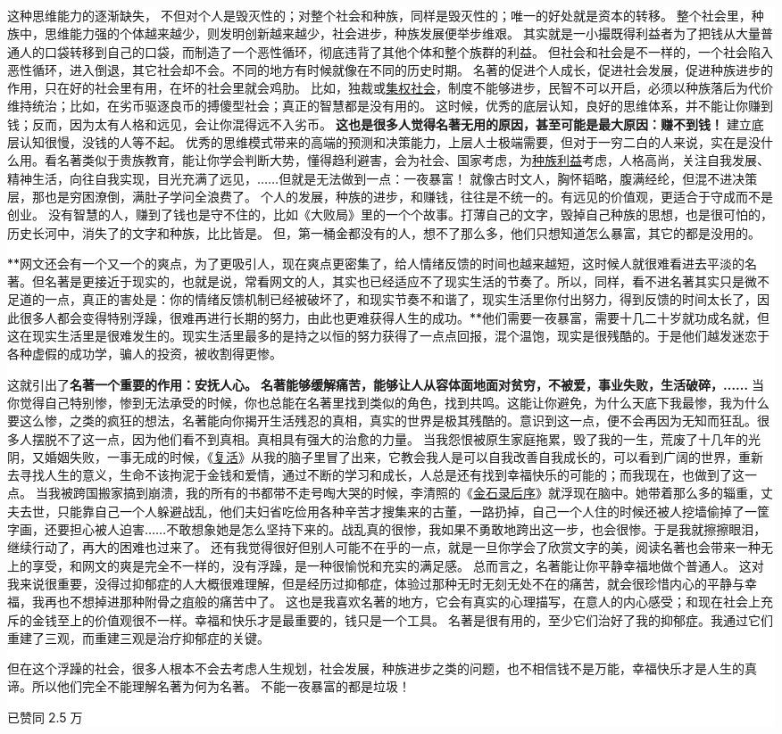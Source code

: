 
 这种思维能力的逐渐缺失， 不但对个人是毁灭性的；对整个社会和种族，同样是毁灭性的；唯一的好处就是资本的转移。 整个社会里，种族中，思维能力强的个体越来越少，则发明创新越来越少，社会进步，种族发展便举步维艰。 其实就是一小撮既得利益者为了把钱从大量普通人的口袋转移到自己的口袋，而制造了一个恶性循环，彻底违背了其他个体和整个族群的利益。 但社会和社会是不一样的，一个社会陷入恶性循环，进入倒退，其它社会却不会。不同的地方有时候就像在不同的历史时期。 名著的促进个人成长，促进社会发展，促进种族进步的作用，只在好的社会里有用，在坏的社会里就会鸡肋。 比如，独裁或[集权社会](https://www.zhihu.com/search?q=集权社会&search_source=Entity&hybrid_search_source=Entity&hybrid_search_extra={"sourceType"%3A"answer"%2C"sourceId"%3A1070913742})，制度不能够进步，民智不可以开启，必须以种族落后为代价维持统治；比如，在劣币驱逐良币的搏傻型社会；真正的智慧都是没有用的。 这时候，优秀的底层认知，良好的思维体系，并不能让你赚到钱；反而，因为太有人格和远见，会让你混得远不入劣币。 **这也是很多人觉得名著无用的原因，甚至可能是最大原因：赚不到钱！** 建立底层认知很慢，没钱的人等不起。 优秀的思维模式带来的高端的预测和决策能力，上层人士极端需要，但对于一穷二白的人来说，实在是没什么用。看名著类似于贵族教育，能让你学会判断大势，懂得趋利避害，会为社会、国家考虑，为[种族利益](https://www.zhihu.com/search?q=种族利益&search_source=Entity&hybrid_search_source=Entity&hybrid_search_extra={"sourceType"%3A"answer"%2C"sourceId"%3A1070913742})考虑，人格高尚，关注自我发展、精神生活，向往自我实现，目光充满了远见，……但就是无法做到一点：一夜暴富！ 就像古时文人，胸怀韬略，腹满经纶，但混不进决策层，那也是穷困潦倒，满肚子学问全浪费了。 个人的发展，种族的进步，和赚钱，往往是不统一的。有远见的价值观，更适合于守成而不是创业。 没有智慧的人，赚到了钱也是守不住的，比如《大败局》里的一个个故事。打薄自己的文字，毁掉自己种族的思想，也是很可怕的，历史长河中，消失了的文字和种族，比比皆是。 但，第一桶金都没有的人，想不了那么多，他们只想知道怎么暴富，其它的都是没用的。



 **网文还会有一个又一个的爽点，为了更吸引人，现在爽点更密集了，给人情绪反馈的时间也越来越短，这时候人就很难看进去平淡的名著。但名著是更接近于现实的，也就是说，常看网文的人，其实也已经适应不了现实生活的节奏了。所以，同样，看不进名著其实只是微不足道的一点，真正的害处是：你的情绪反馈机制已经被破坏了，和现实节奏不和谐了，现实生活里你付出努力，得到反馈的时间太长了，因此很多人都会变得特别浮躁，很难再进行长期的努力，由此也更难获得人生的成功。**他们需要一夜暴富，需要十几二十岁就功成名就，但这在现实生活里是很难发生的。现实生活里最多的是持之以恒的努力获得了一点点回报，混个温饱，现实是很残酷的。于是他们越发迷恋于各种虚假的成功学，骗人的投资，被收割得更惨。





 这就引出了**名著一个重要的作用：安抚人心。** **名著能够缓解痛苦，能够让人从容体面地面对贫穷，不被爱，事业失败，生活破碎，……** 当你觉得自己特别惨，惨到无法承受的时候，你也总能在名著里找到类似的角色，找到共鸣。这能让你避免，为什么天底下我最惨，我为什么要这么惨，之类的疯狂的想法，名著能向你揭开生活残忍的真相，真实的世界是极其残酷的。意识到这一点，便不会再因为无知而狂乱。很多人摆脱不了这一点，因为他们看不到真相。真相具有强大的治愈的力量。 当我怨恨被原生家庭拖累，毁了我的一生，荒废了十几年的光阴，又婚姻失败，一事无成的时候，《[复活](https://www.zhihu.com/search?q=复活&search_source=Entity&hybrid_search_source=Entity&hybrid_search_extra={"sourceType"%3A"answer"%2C"sourceId"%3A1070913742})》从我的脑子里冒了出来，它教会我人是可以自我改善自我成长的，可以看到广阔的世界，重新去寻找人生的意义，生命不该拘泥于金钱和爱情，通过不断的学习和成长，人总是还有找到幸福快乐的可能的；而我现在，也做到了这一点。 当我被跨国搬家搞到崩溃，我的所有的书都带不走号啕大哭的时候，李清照的《[金石录后序](https://www.zhihu.com/search?q=金石录后序&search_source=Entity&hybrid_search_source=Entity&hybrid_search_extra={"sourceType"%3A"answer"%2C"sourceId"%3A1070913742})》就浮现在脑中。她带着那么多的辎重，丈夫去世，只能靠自己一个人躲避战乱，他们夫妇省吃俭用各种辛苦才搜集来的古董，一路扔掉，自己一个人住的时候还被人挖墙偷掉了一筐字画，还要担心被人迫害……不敢想象她是怎么坚持下来的。战乱真的很惨，我如果不勇敢地跨出这一步，也会很惨。于是我就擦擦眼泪，继续行动了，再大的困难也过来了。 还有我觉得很好但别人可能不在乎的一点，就是一旦你学会了欣赏文字的美，阅读名著也会带来一种无上的享受，和网文的爽是完全不一样的，没有浮躁，是一种很愉悦和充实的满足感。 总而言之，名著能让你平静幸福地做个普通人。 这对我来说很重要，没得过抑郁症的人大概很难理解，但是经历过抑郁症，体验过那种无时无刻无处不在的痛苦，就会很珍惜内心的平静与幸福，我再也不想掉进那种附骨之疽般的痛苦中了。 这也是我喜欢名著的地方，它会有真实的心理描写，在意人的内心感受；和现在社会上充斥的金钱至上的价值观很不一样。幸福和快乐才是最重要的，钱只是一个工具。 名著是很有用的，至少它们治好了我的抑郁症。我通过它们重建了三观，而重建三观是治疗抑郁症的关键。


 但在这个浮躁的社会，很多人根本不会去考虑人生规划，社会发展，种族进步之类的问题，也不相信钱不是万能，幸福快乐才是人生的真谛。所以他们完全不能理解名著为何为名著。 不能一夜暴富的都是垃圾！

已赞同 2.5 万